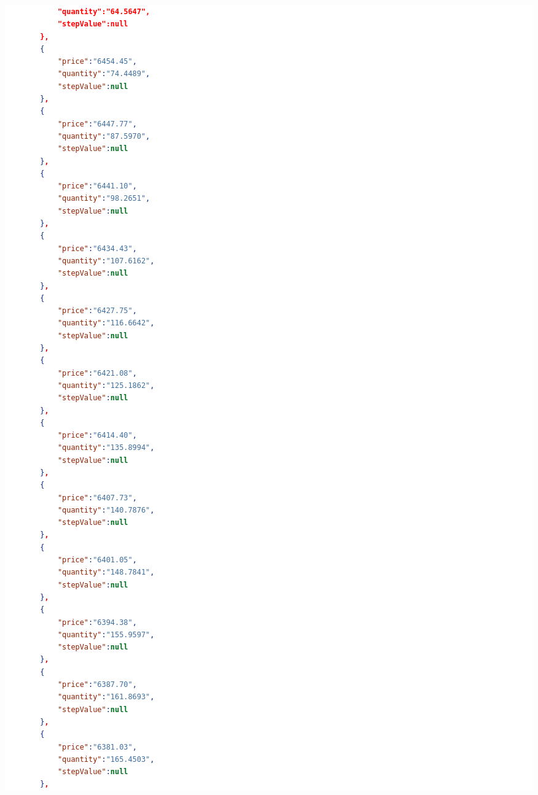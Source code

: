 ```json
            "quantity":"64.5647",
            "stepValue":null
        },
        {
            "price":"6454.45",
            "quantity":"74.4489",
            "stepValue":null
        },
        {
            "price":"6447.77",
            "quantity":"87.5970",
            "stepValue":null
        },
        {
            "price":"6441.10",
            "quantity":"98.2651",
            "stepValue":null
        },
        {
            "price":"6434.43",
            "quantity":"107.6162",
            "stepValue":null
        },
        {
            "price":"6427.75",
            "quantity":"116.6642",
            "stepValue":null
        },
        {
            "price":"6421.08",
            "quantity":"125.1862",
            "stepValue":null
        },
        {
            "price":"6414.40",
            "quantity":"135.8994",
            "stepValue":null
        },
        {
            "price":"6407.73",
            "quantity":"140.7876",
            "stepValue":null
        },
        {
            "price":"6401.05",
            "quantity":"148.7841",
            "stepValue":null
        },
        {
            "price":"6394.38",
            "quantity":"155.9597",
            "stepValue":null
        },
        {
            "price":"6387.70",
            "quantity":"161.8693",
            "stepValue":null
        },
        {
            "price":"6381.03",
            "quantity":"165.4503",
            "stepValue":null
        },
```